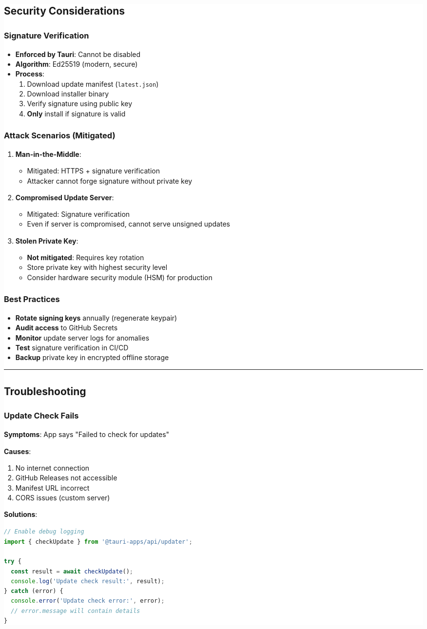 
## Security Considerations

### Signature Verification

- **Enforced by Tauri**: Cannot be disabled
- **Algorithm**: Ed25519 (modern, secure)
- **Process**:
  1. Download update manifest (`latest.json`)
  2. Download installer binary
  3. Verify signature using public key
  4. **Only** install if signature is valid

### Attack Scenarios (Mitigated)

1. **Man-in-the-Middle**:
   - Mitigated: HTTPS + signature verification
   - Attacker cannot forge signature without private key

2. **Compromised Update Server**:
   - Mitigated: Signature verification
   - Even if server is compromised, cannot serve unsigned updates

3. **Stolen Private Key**:
   - **Not mitigated**: Requires key rotation
   - Store private key with highest security level
   - Consider hardware security module (HSM) for production

### Best Practices

- **Rotate signing keys** annually (regenerate keypair)
- **Audit access** to GitHub Secrets
- **Monitor** update server logs for anomalies
- **Test** signature verification in CI/CD
- **Backup** private key in encrypted offline storage

---

## Troubleshooting

### Update Check Fails

**Symptoms**: App says "Failed to check for updates"

**Causes**:
1. No internet connection
2. GitHub Releases not accessible
3. Manifest URL incorrect
4. CORS issues (custom server)

**Solutions**:
```typescript
// Enable debug logging
import { checkUpdate } from '@tauri-apps/api/updater';

try {
  const result = await checkUpdate();
  console.log('Update check result:', result);
} catch (error) {
  console.error('Update check error:', error);
  // error.message will contain details
}
```
